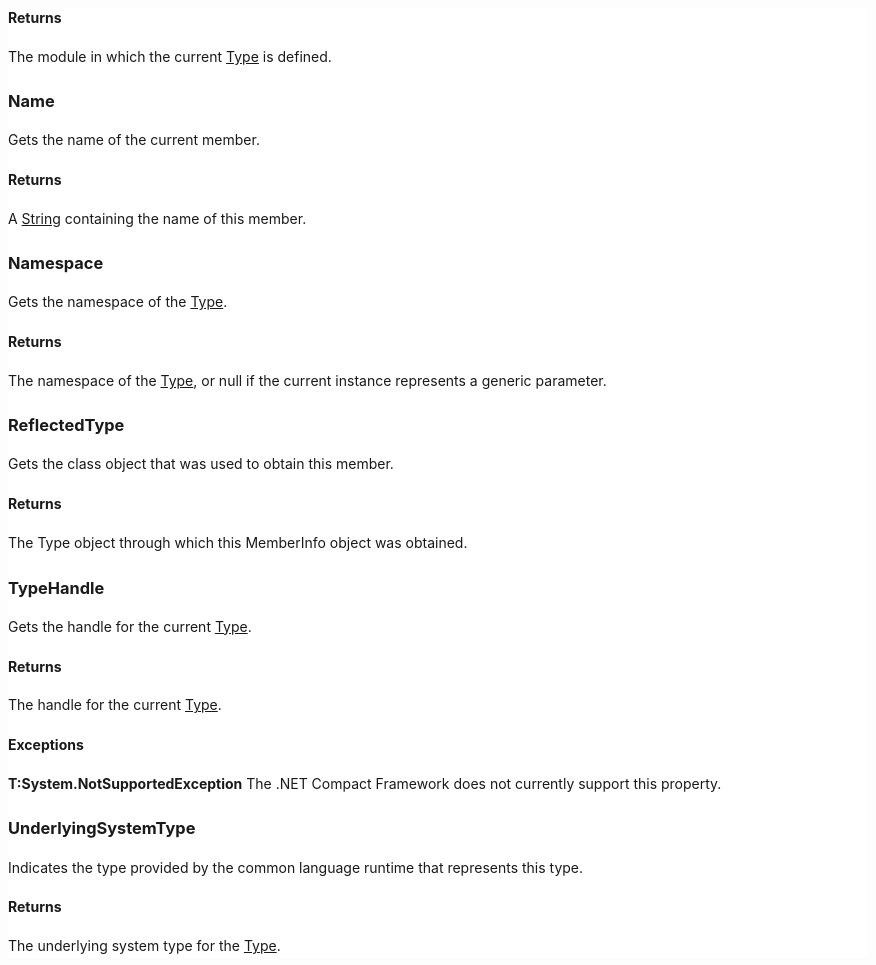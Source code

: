 #### Returns

The module in which the current [Type](#) is defined.



### Name

Gets the name of the current member.

#### Returns

A [String](#) containing the name of this member.



### Namespace

Gets the namespace of the [Type](#).

#### Returns

The namespace of the [Type](#), or null if the current instance represents a generic parameter.



### ReflectedType

Gets the class object that was used to obtain this member.

#### Returns

The Type object through which this MemberInfo object was obtained.



### TypeHandle

Gets the handle for the current [Type](#).

#### Returns

The handle for the current [Type](#).

#### Exceptions

**T:System.NotSupportedException**
The .NET Compact Framework does not currently support this property.



### UnderlyingSystemType

Indicates the type provided by the common language runtime that represents this type.

#### Returns

The underlying system type for the [Type](#).


